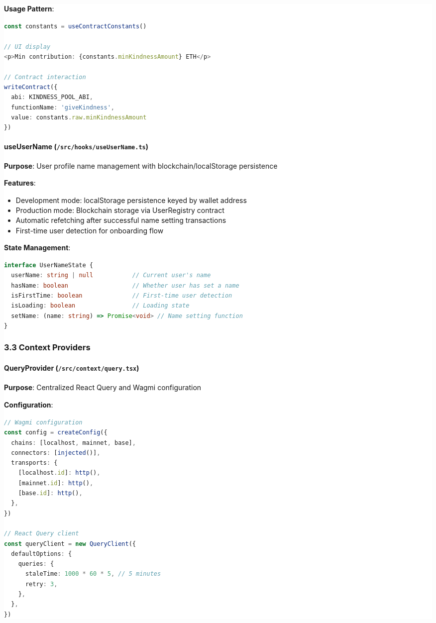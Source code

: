 **Usage Pattern**:
```typescript
const constants = useContractConstants()

// UI display
<p>Min contribution: {constants.minKindnessAmount} ETH</p>

// Contract interaction
writeContract({
  abi: KINDNESS_POOL_ABI,
  functionName: 'giveKindness',
  value: constants.raw.minKindnessAmount
})
```

#### **useUserName** (`/src/hooks/useUserName.ts`)
**Purpose**: User profile name management with blockchain/localStorage persistence

**Features**:
- Development mode: localStorage persistence keyed by wallet address
- Production mode: Blockchain storage via UserRegistry contract
- Automatic refetching after successful name setting transactions
- First-time user detection for onboarding flow

**State Management**:
```typescript
interface UserNameState {
  userName: string | null           // Current user's name
  hasName: boolean                  // Whether user has set a name
  isFirstTime: boolean              // First-time user detection
  isLoading: boolean                // Loading state
  setName: (name: string) => Promise<void> // Name setting function
}
```

### 3.3 Context Providers

#### **QueryProvider** (`/src/context/query.tsx`)
**Purpose**: Centralized React Query and Wagmi configuration

**Configuration**:
```typescript
// Wagmi configuration
const config = createConfig({
  chains: [localhost, mainnet, base],
  connectors: [injected()],
  transports: {
    [localhost.id]: http(),
    [mainnet.id]: http(),
    [base.id]: http(),
  },
})

// React Query client
const queryClient = new QueryClient({
  defaultOptions: {
    queries: {
      staleTime: 1000 * 60 * 5, // 5 minutes
      retry: 3,
    },
  },
})
```
